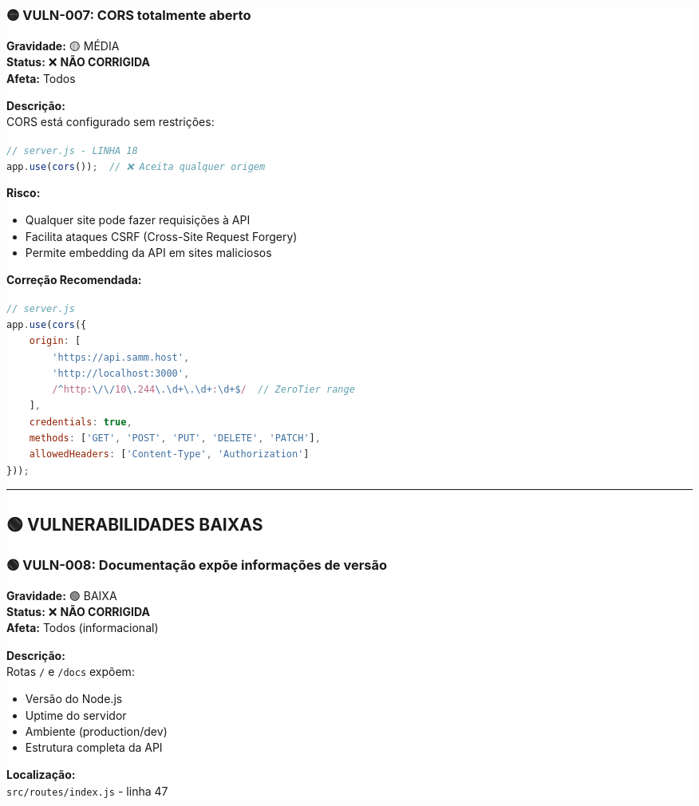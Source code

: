 
### 🟡 VULN-007: CORS totalmente aberto

**Gravidade:** 🟡 MÉDIA  
**Status:** ❌ **NÃO CORRIGIDA**  
**Afeta:** Todos

**Descrição:**  
CORS está configurado sem restrições:

```javascript
// server.js - LINHA 18
app.use(cors());  // ❌ Aceita qualquer origem
```

**Risco:**
- Qualquer site pode fazer requisições à API
- Facilita ataques CSRF (Cross-Site Request Forgery)
- Permite embedding da API em sites maliciosos

**Correção Recomendada:**
```javascript
// server.js
app.use(cors({
    origin: [
        'https://api.samm.host',
        'http://localhost:3000',
        /^http:\/\/10\.244\.\d+\.\d+:\d+$/  // ZeroTier range
    ],
    credentials: true,
    methods: ['GET', 'POST', 'PUT', 'DELETE', 'PATCH'],
    allowedHeaders: ['Content-Type', 'Authorization']
}));
```

---

## 🟢 VULNERABILIDADES BAIXAS

### 🟢 VULN-008: Documentação expõe informações de versão

**Gravidade:** 🟢 BAIXA  
**Status:** ❌ **NÃO CORRIGIDA**  
**Afeta:** Todos (informacional)

**Descrição:**  
Rotas `/` e `/docs` expõem:
- Versão do Node.js
- Uptime do servidor
- Ambiente (production/dev)
- Estrutura completa da API

**Localização:**  
`src/routes/index.js` - linha 47
